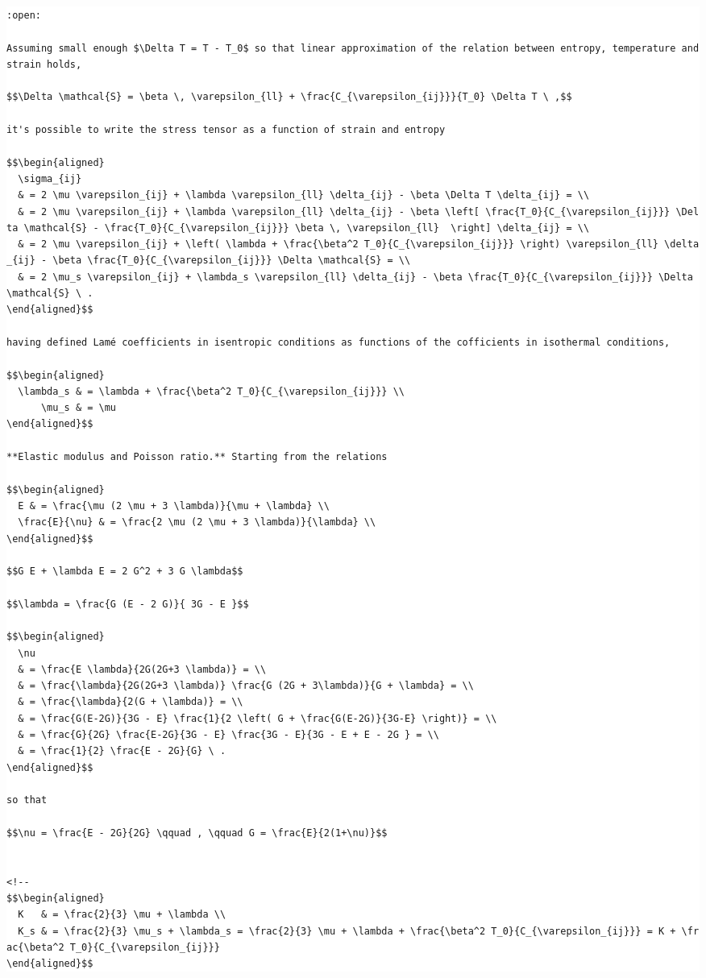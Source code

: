 ```{dropdown} Isothermal and isentropic elastic coefficients
:open:

Assuming small enough $\Delta T = T - T_0$ so that linear approximation of the relation between entropy, temperature and strain holds,

$$\Delta \mathcal{S} = \beta \, \varepsilon_{ll} + \frac{C_{\varepsilon_{ij}}}{T_0} \Delta T \ ,$$

it's possible to write the stress tensor as a function of strain and entropy

$$\begin{aligned}
  \sigma_{ij} 
  & = 2 \mu \varepsilon_{ij} + \lambda \varepsilon_{ll} \delta_{ij} - \beta \Delta T \delta_{ij} = \\
  & = 2 \mu \varepsilon_{ij} + \lambda \varepsilon_{ll} \delta_{ij} - \beta \left[ \frac{T_0}{C_{\varepsilon_{ij}}} \Delta \mathcal{S} - \frac{T_0}{C_{\varepsilon_{ij}}} \beta \, \varepsilon_{ll}  \right] \delta_{ij} = \\
  & = 2 \mu \varepsilon_{ij} + \left( \lambda + \frac{\beta^2 T_0}{C_{\varepsilon_{ij}}} \right) \varepsilon_{ll} \delta_{ij} - \beta \frac{T_0}{C_{\varepsilon_{ij}}} \Delta \mathcal{S} = \\
  & = 2 \mu_s \varepsilon_{ij} + \lambda_s \varepsilon_{ll} \delta_{ij} - \beta \frac{T_0}{C_{\varepsilon_{ij}}} \Delta \mathcal{S} \ .
\end{aligned}$$

having defined Lamé coefficients in isentropic conditions as functions of the cofficients in isothermal conditions,

$$\begin{aligned}
  \lambda_s & = \lambda + \frac{\beta^2 T_0}{C_{\varepsilon_{ij}}} \\
      \mu_s & = \mu
\end{aligned}$$

**Elastic modulus and Poisson ratio.** Starting from the relations

$$\begin{aligned}
  E & = \frac{\mu (2 \mu + 3 \lambda)}{\mu + \lambda} \\
  \frac{E}{\nu} & = \frac{2 \mu (2 \mu + 3 \lambda)}{\lambda} \\
\end{aligned}$$

$$G E + \lambda E = 2 G^2 + 3 G \lambda$$

$$\lambda = \frac{G (E - 2 G)}{ 3G - E }$$

$$\begin{aligned}
  \nu
  & = \frac{E \lambda}{2G(2G+3 \lambda)} = \\
  & = \frac{\lambda}{2G(2G+3 \lambda)} \frac{G (2G + 3\lambda)}{G + \lambda} = \\
  & = \frac{\lambda}{2(G + \lambda)} = \\ 
  & = \frac{G(E-2G)}{3G - E} \frac{1}{2 \left( G + \frac{G(E-2G)}{3G-E} \right)} = \\
  & = \frac{G}{2G} \frac{E-2G}{3G - E} \frac{3G - E}{3G - E + E - 2G } = \\
  & = \frac{1}{2} \frac{E - 2G}{G} \ .
\end{aligned}$$

so that

$$\nu = \frac{E - 2G}{2G} \qquad , \qquad G = \frac{E}{2(1+\nu)}$$


<!--
$$\begin{aligned}
  K   & = \frac{2}{3} \mu + \lambda \\
  K_s & = \frac{2}{3} \mu_s + \lambda_s = \frac{2}{3} \mu + \lambda + \frac{\beta^2 T_0}{C_{\varepsilon_{ij}}} = K + \frac{\beta^2 T_0}{C_{\varepsilon_{ij}}}
\end{aligned}$$

```